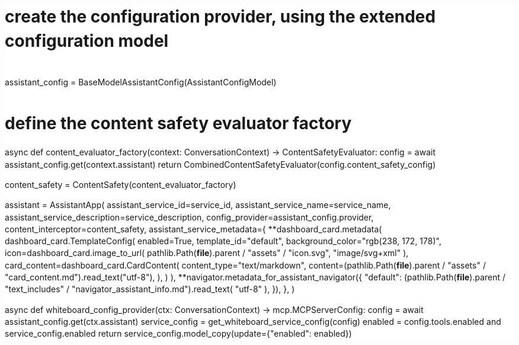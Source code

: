 #
# create the configuration provider, using the extended configuration model
#
assistant_config = BaseModelAssistantConfig(AssistantConfigModel)


# define the content safety evaluator factory
async def content_evaluator_factory(context: ConversationContext) -> ContentSafetyEvaluator:
    config = await assistant_config.get(context.assistant)
    return CombinedContentSafetyEvaluator(config.content_safety_config)


content_safety = ContentSafety(content_evaluator_factory)


assistant = AssistantApp(
    assistant_service_id=service_id,
    assistant_service_name=service_name,
    assistant_service_description=service_description,
    config_provider=assistant_config.provider,
    content_interceptor=content_safety,
    assistant_service_metadata={
        **dashboard_card.metadata(
            dashboard_card.TemplateConfig(
                enabled=True,
                template_id="default",
                background_color="rgb(238, 172, 178)",
                icon=dashboard_card.image_to_url(
                    pathlib.Path(__file__).parent / "assets" / "icon.svg", "image/svg+xml"
                ),
                card_content=dashboard_card.CardContent(
                    content_type="text/markdown",
                    content=(pathlib.Path(__file__).parent / "assets" / "card_content.md").read_text("utf-8"),
                ),
            )
        ),
        **navigator.metadata_for_assistant_navigator({
            "default": (pathlib.Path(__file__).parent / "text_includes" / "navigator_assistant_info.md").read_text(
                "utf-8"
            ),
        }),
    },
)


async def whiteboard_config_provider(ctx: ConversationContext) -> mcp.MCPServerConfig:
    config = await assistant_config.get(ctx.assistant)
    service_config = get_whiteboard_service_config(config)
    enabled = config.tools.enabled and service_config.enabled
    return service_config.model_copy(update={"enabled": enabled})
